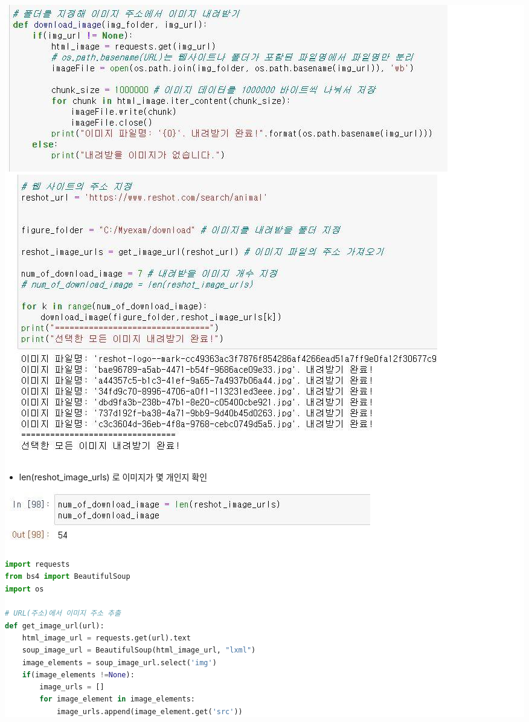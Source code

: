 ![](2022-09-06-11-10-01.png)
![](2022-09-06-11-10-06.png)

- len(reshot_image_urls) 로 이미지가 몇 개인지 확인

![](2022-09-06-11-10-26.png)

```python
import requests
from bs4 import BeautifulSoup
import os

# URL(주소)에서 이미지 주소 추출
def get_image_url(url):
    html_image_url = requests.get(url).text
    soup_image_url = BeautifulSoup(html_image_url, "lxml")
    image_elements = soup_image_url.select('img')
    if(image_elements !=None):
        image_urls = []
        for image_element in image_elements:
            image_urls.append(image_element.get('src'))
```